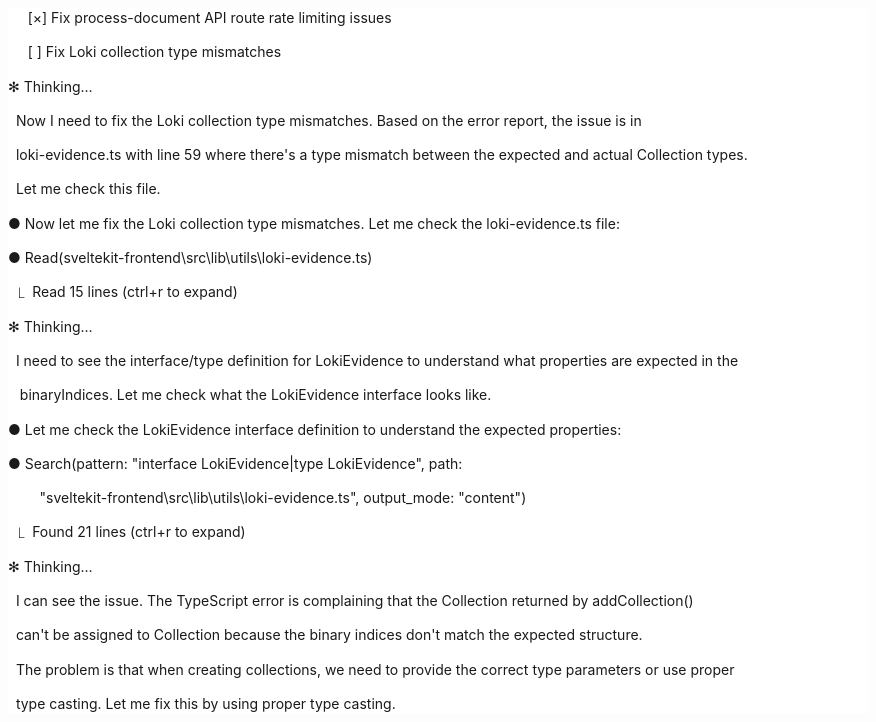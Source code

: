      [×] Fix process-document API route rate limiting issues

     [ ] Fix Loki collection type mismatches



✻ Thinking…



  Now I need to fix the Loki collection type mismatches. Based on the error report, the issue is in

  loki-evidence.ts with line 59 where there's a type mismatch between the expected and actual Collection types.

  Let me check this file.



● Now let me fix the Loki collection type mismatches. Let me check the loki-evidence.ts file:



● Read(sveltekit-frontend\src\lib\utils\loki-evidence.ts)

  ⎿  Read 15 lines (ctrl+r to expand)



✻ Thinking…



  I need to see the interface/type definition for LokiEvidence to understand what properties are expected in the

   binaryIndices. Let me check what the LokiEvidence interface looks like.



● Let me check the LokiEvidence interface definition to understand the expected properties:



● Search(pattern: "interface LokiEvidence|type LokiEvidence", path:

        "sveltekit-frontend\src\lib\utils\loki-evidence.ts", output_mode: "content")

  ⎿  Found 21 lines (ctrl+r to expand)



✻ Thinking…



  I can see the issue. The TypeScript error is complaining that the Collection<any> returned by addCollection()

  can't be assigned to Collection<LokiEvidence> because the binary indices don't match the expected structure.



  The problem is that when creating collections, we need to provide the correct type parameters or use proper

  type casting. Let me fix this by using proper type casting.


